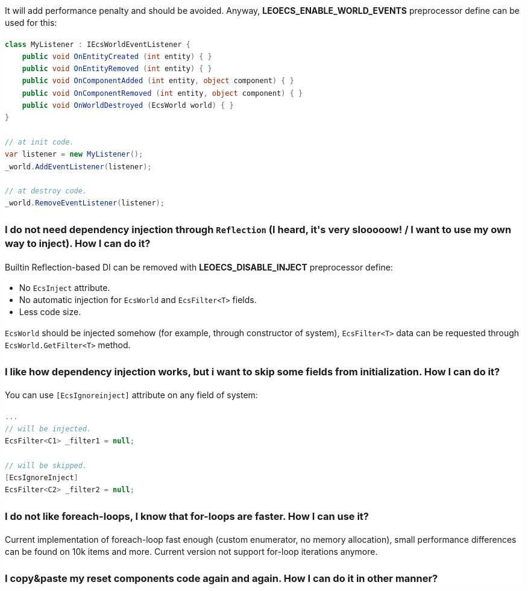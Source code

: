 It will add performance penalty and should be avoided. Anyway, **LEOECS_ENABLE_WORLD_EVENTS** preprocessor define can be used for this:
```csharp
class MyListener : IEcsWorldEventListener {
    public void OnEntityCreated (int entity) { }
    public void OnEntityRemoved (int entity) { }
    public void OnComponentAdded (int entity, object component) { }
    public void OnComponentRemoved (int entity, object component) { }
    public void OnWorldDestroyed (EcsWorld world) { }
}

// at init code.
var listener = new MyListener();
_world.AddEventListener(listener);

// at destroy code.
_world.RemoveEventListener(listener);
```

### I do not need dependency injection through `Reflection` (I heard, it's very slooooow! / I want to use my own way to inject). How I can do it?

Builtin Reflection-based DI can be removed with **LEOECS_DISABLE_INJECT** preprocessor define:
* No `EcsInject` attribute.
* No automatic injection for `EcsWorld` and `EcsFilter<T>` fields.
* Less code size.

`EcsWorld` should be injected somehow (for example, through constructor of system), `EcsFilter<T>` data can be requested through `EcsWorld.GetFilter<T>` method.

### I like how dependency injection works, but i want to skip some fields from initialization. How I can do it?

You can use `[EcsIgnoreinject]` attribute on any field of system:
```csharp
...
// will be injected.
EcsFilter<C1> _filter1 = null;

// will be skipped.
[EcsIgnoreInject]
EcsFilter<C2> _filter2 = null;
```

### I do not like foreach-loops, I know that for-loops are faster. How I can use it?

Current implementation of foreach-loop fast enough (custom enumerator, no memory allocation), small performance differences can be found on 10k items and more. Current version not support for-loop iterations anymore.

### I copy&paste my reset components code again and again. How I can do it in other manner?
